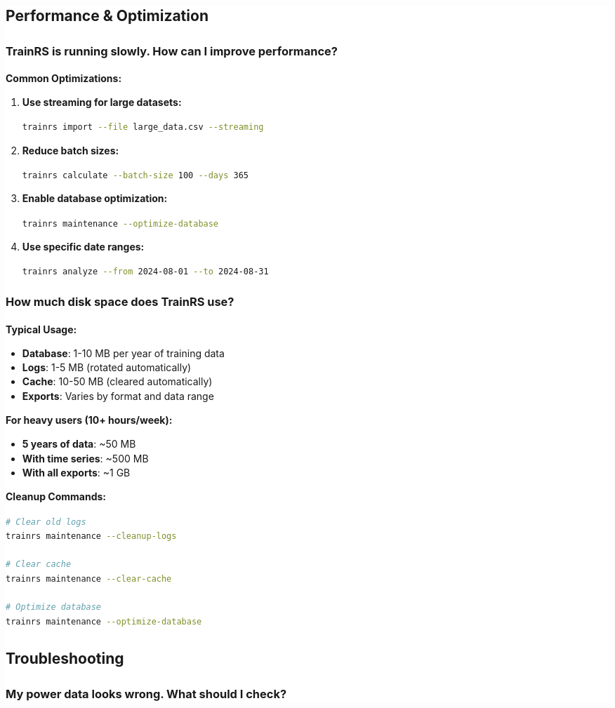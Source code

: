 ## Performance & Optimization

### TrainRS is running slowly. How can I improve performance?

**Common Optimizations:**

1. **Use streaming for large datasets:**
   ```bash
   trainrs import --file large_data.csv --streaming
   ```

2. **Reduce batch sizes:**
   ```bash
   trainrs calculate --batch-size 100 --days 365
   ```

3. **Enable database optimization:**
   ```bash
   trainrs maintenance --optimize-database
   ```

4. **Use specific date ranges:**
   ```bash
   trainrs analyze --from 2024-08-01 --to 2024-08-31
   ```

### How much disk space does TrainRS use?

**Typical Usage:**
- **Database**: 1-10 MB per year of training data
- **Logs**: 1-5 MB (rotated automatically)
- **Cache**: 10-50 MB (cleared automatically)
- **Exports**: Varies by format and data range

**For heavy users (10+ hours/week):**
- **5 years of data**: ~50 MB
- **With time series**: ~500 MB
- **With all exports**: ~1 GB

**Cleanup Commands:**
```bash
# Clear old logs
trainrs maintenance --cleanup-logs

# Clear cache
trainrs maintenance --clear-cache

# Optimize database
trainrs maintenance --optimize-database
```

## Troubleshooting

### My power data looks wrong. What should I check?
